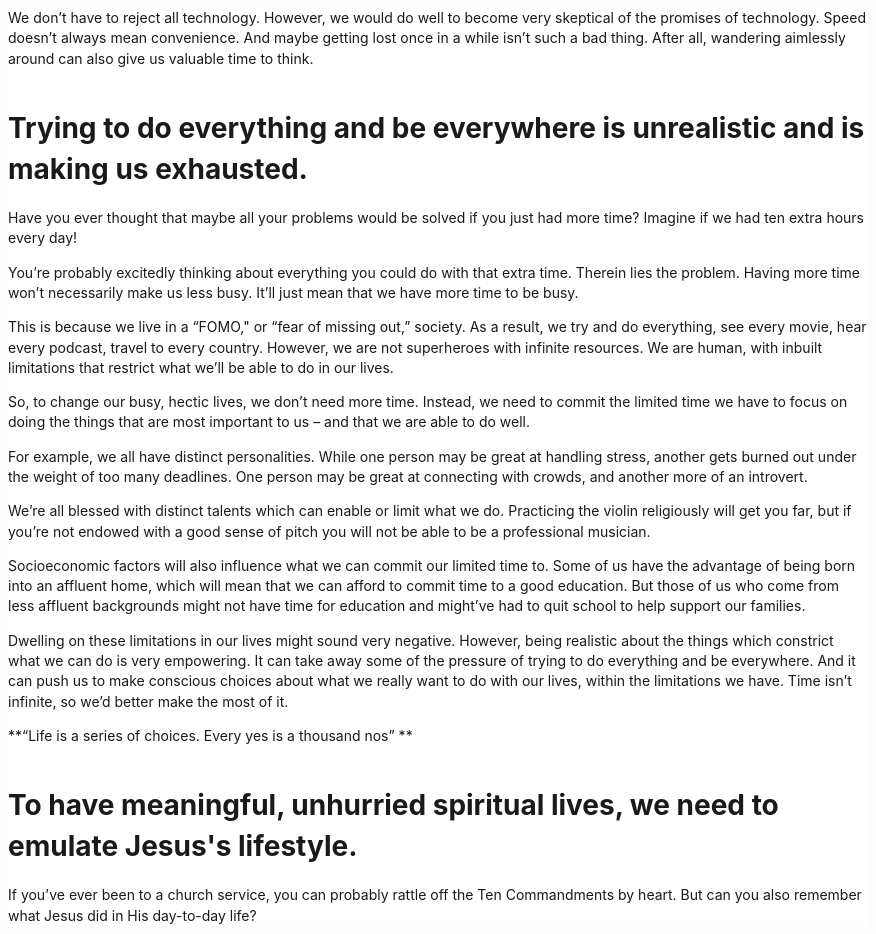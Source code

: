 We don’t have to reject all technology. However, we would do well to become
very skeptical of the promises of technology. Speed doesn’t always mean
convenience. And maybe getting lost once in a while isn’t such a bad thing.
After all, wandering aimlessly around can also give us valuable time to think.

# Trying to do everything and be everywhere is unrealistic and is making us exhausted. 

Have you ever thought that maybe all your problems would be solved if you just
had more time? Imagine if we had ten extra hours every day!

You’re probably excitedly thinking about everything you could do with that
extra time. Therein lies the problem. Having more time won’t necessarily make
us less busy. It’ll just mean that we have more time to be busy. 

This is because we live in a “FOMO," or “fear of missing out,” society. As a
result, we try and do everything, see every movie, hear every podcast, travel
to every country. However, we are not superheroes with infinite resources. We
are human, with inbuilt limitations that restrict what we’ll be able to do in
our lives.

So, to change our busy, hectic lives, we don’t need more time. Instead, we need
to commit the limited time we have to focus on doing the things that are most
important to us – and that we are able to do well.

For example, we all have distinct personalities. While one person may be great
at handling stress, another gets burned out under the weight of too many
deadlines. One person may be great at connecting with crowds, and another more
of an introvert. 

We’re all blessed with distinct talents which can enable or limit what we do.
Practicing the violin religiously will get you far, but if you’re not endowed
with a good sense of pitch you will not be able to be a professional musician. 

Socioeconomic factors will also influence what we can commit our limited time
to. Some of us have the advantage of being born into an affluent home, which
will mean that we can afford to commit time to a good education. But those of
us who come from less affluent backgrounds might not have time for education
and might’ve had to quit school to help support our families.

Dwelling on these limitations in our lives might sound very negative. However,
being realistic about the things which constrict what we can do is very
empowering. It can take away some of the pressure of trying to do everything
and be everywhere. And it can push us to make conscious choices about what we
really want to do with our lives, within the limitations we have. Time isn’t
infinite, so we’d better make the most of it. 

**“Life is a series of choices. Every yes is a thousand nos” **

# To have meaningful, unhurried spiritual lives, we need to emulate Jesus's lifestyle.

If you’ve ever been to a church service, you can probably rattle off the Ten
Commandments by heart. But can you also remember what Jesus did in His
day-to-day life? 
